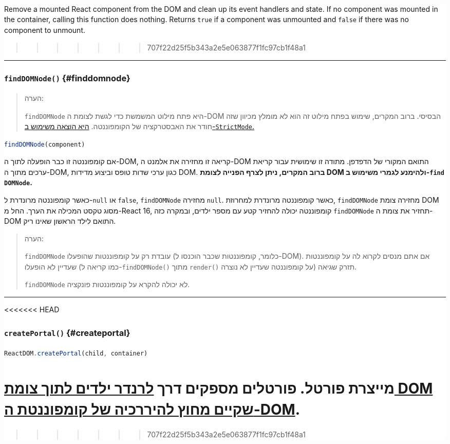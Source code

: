 Remove a mounted React component from the DOM and clean up its event handlers and state. If no component was mounted in the container, calling this function does nothing. Returns `true` if a component was unmounted and `false` if there was no component to unmount.
>>>>>>> 707f22d25f5b343a2e5e063877f1fc97cb1f48a1

* * *

### `findDOMNode()` {#finddomnode}

> הערה:
>
> `findDOMNode` היא פתח מילוט המשמשת כדי לגשת לצומת ה-DOM הבסיסי. ברוב המקרים, שימוש בפתח מילוט זה הוא לא מומלץ מכיוון שזה חודר את האבסטרקציה של הקומפוננטה. [היא הוצאה משימוש ב-`StrictMode`.](/docs/strict-mode.html#warning-about-deprecated-finddomnode-usage)



```javascript
findDOMNode(component)
```
אם קומפוננטה זו כבר הופעלה לתוך ה-DOM, קריאה זו מחזירה את אלמנט ה-DOM התואם המקורי של הדפדפן. מתודה זו שימושית עבור קריאת ערכים מתוך ה-DOM, כגון ערכי שדות טופס וביצוע מדידות DOM. **ברוב המקרים, ניתן לצרף הפנייה לצומת DOM ולהימנע לגמרי משימוש ב-`findDOMNode`.**

כאשר קומפוננטה מרונדרת ל-`null` או `false`, `findDOMNode` מחזירה `null`. כאשר קומפוננטה מרונדרת למחרוזת, `findDOMNode` מחזירה צומת DOM מסוג טקסט המכילה את הערך. החל מ-React 16, קומפוננטה יכולה להחזיר קטע עם מספר ילדים, ובמקרה כזה `findDOMNode` תחזיר את צומת ה-DOM התואם לילד הראשון שאינו ריק.

> הערה:
>
> `findDOMNode` עובדת רק על קומפוננטות שהופעלו (כלומר, קומפוננטות שכבר הוכנסו ל-DOM). אם אתם מנסים לקרוא לה על קומפוננטות שעדיין לא הופעלו (כמו קריאה ל-`findDOMNode()` מתוך `render()` על קומפוננטה שעדיין לא נוצרה) תזרק שגיאה.
>
> `findDOMNode` לא יכולה להקרא על קומפוננטות פונקציה.

* * *
<<<<<<< HEAD

### `createPortal()` {#createportal}

```javascript
ReactDOM.createPortal(child, container)
```

מייצרת פורטל. פורטלים מספקים דרך [לרנדר ילדים לתוך צומת DOM שקיים מחוץ להיררכיה של קומפוננטת ה-DOM](/docs/portals.html).
=======
>>>>>>> 707f22d25f5b343a2e5e063877f1fc97cb1f48a1
